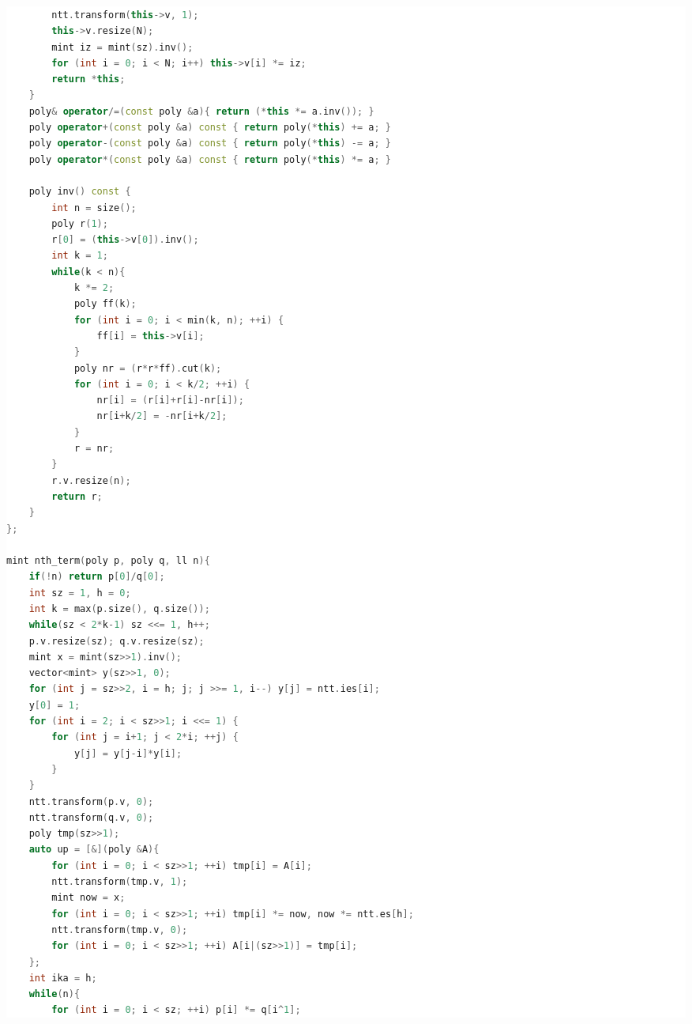 ```cpp
        ntt.transform(this->v, 1);
        this->v.resize(N);
        mint iz = mint(sz).inv();
        for (int i = 0; i < N; i++) this->v[i] *= iz;
        return *this;
    }
    poly& operator/=(const poly &a){ return (*this *= a.inv()); }
    poly operator+(const poly &a) const { return poly(*this) += a; }
    poly operator-(const poly &a) const { return poly(*this) -= a; }
    poly operator*(const poly &a) const { return poly(*this) *= a; }

    poly inv() const {
        int n = size();
        poly r(1);
        r[0] = (this->v[0]).inv();
        int k = 1;
        while(k < n){
            k *= 2;
            poly ff(k);
            for (int i = 0; i < min(k, n); ++i) {
                ff[i] = this->v[i];
            }
            poly nr = (r*r*ff).cut(k);
            for (int i = 0; i < k/2; ++i) {
                nr[i] = (r[i]+r[i]-nr[i]);
                nr[i+k/2] = -nr[i+k/2];
            }
            r = nr;
        }
        r.v.resize(n);
        return r;
    }
};

mint nth_term(poly p, poly q, ll n){
    if(!n) return p[0]/q[0];
    int sz = 1, h = 0;
    int k = max(p.size(), q.size());
    while(sz < 2*k-1) sz <<= 1, h++;
    p.v.resize(sz); q.v.resize(sz);
    mint x = mint(sz>>1).inv();
    vector<mint> y(sz>>1, 0);
    for (int j = sz>>2, i = h; j; j >>= 1, i--) y[j] = ntt.ies[i];
    y[0] = 1;
    for (int i = 2; i < sz>>1; i <<= 1) {
        for (int j = i+1; j < 2*i; ++j) {
            y[j] = y[j-i]*y[i];
        }
    }
    ntt.transform(p.v, 0);
    ntt.transform(q.v, 0);
    poly tmp(sz>>1);
    auto up = [&](poly &A){
        for (int i = 0; i < sz>>1; ++i) tmp[i] = A[i];
        ntt.transform(tmp.v, 1);
        mint now = x;
        for (int i = 0; i < sz>>1; ++i) tmp[i] *= now, now *= ntt.es[h];
        ntt.transform(tmp.v, 0);
        for (int i = 0; i < sz>>1; ++i) A[i|(sz>>1)] = tmp[i];
    };
    int ika = h;
    while(n){
        for (int i = 0; i < sz; ++i) p[i] *= q[i^1];
```